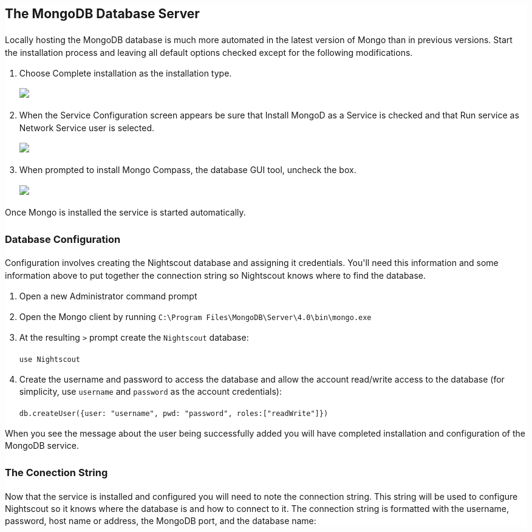 <a name="the-mongodb-database-server"></a>

## The MongoDB Database Server
Locally hosting the MongoDB database is much more automated in the latest version of Mongo than in previous versions. Start the installation process and leaving all default options checked except for the following modifications.

1. Choose Complete installation as the installation type.

   ![](screenshots/MongoDBCompleteInstall.png)

1. When the Service Configuration screen appears be sure that Install MongoD as a Service is checked and that Run service as Network Service user is selected.

   ![](screenshots/MongoDBServiceConfiguration.png)

1. When prompted to install Mongo Compass, the database GUI tool, uncheck the box.

   ![](screenshots/MongoDBCompass.png)

Once Mongo is installed the service is started automatically.

<a name="database-configuration"></a>

### Database Configuration
Configuration involves creating the Nightscout database and assigning it credentials. You'll need this information and some information above to put together the connection string so Nightscout knows where to find the database.

1. Open a new Administrator command prompt
1. Open the Mongo client by running `C:\Program Files\MongoDB\Server\4.0\bin\mongo.exe`
1. At the resulting `>` prompt create the `Nightscout` database:

      ```
      use Nightscout
      ```

1. Create the username and password to access the database and allow the account read/write access to the database (for simplicity, use `username` and `password` as the account credentials):

      ```
      db.createUser({user: "username", pwd: "password", roles:["readWrite"]})
      ```

When you see the message about the user being successfully added you will have completed installation and configuration of the MongoDB service.

<a name="the-connection-string"></a>

### The Conection String
Now that the service is installed and configured you will need to note the connection string. This string will be used to configure Nightscout so it knows where the database is and how to connect to it. The connection string is formatted with the username, password, host name or address, the MongoDB port, and the database name:
